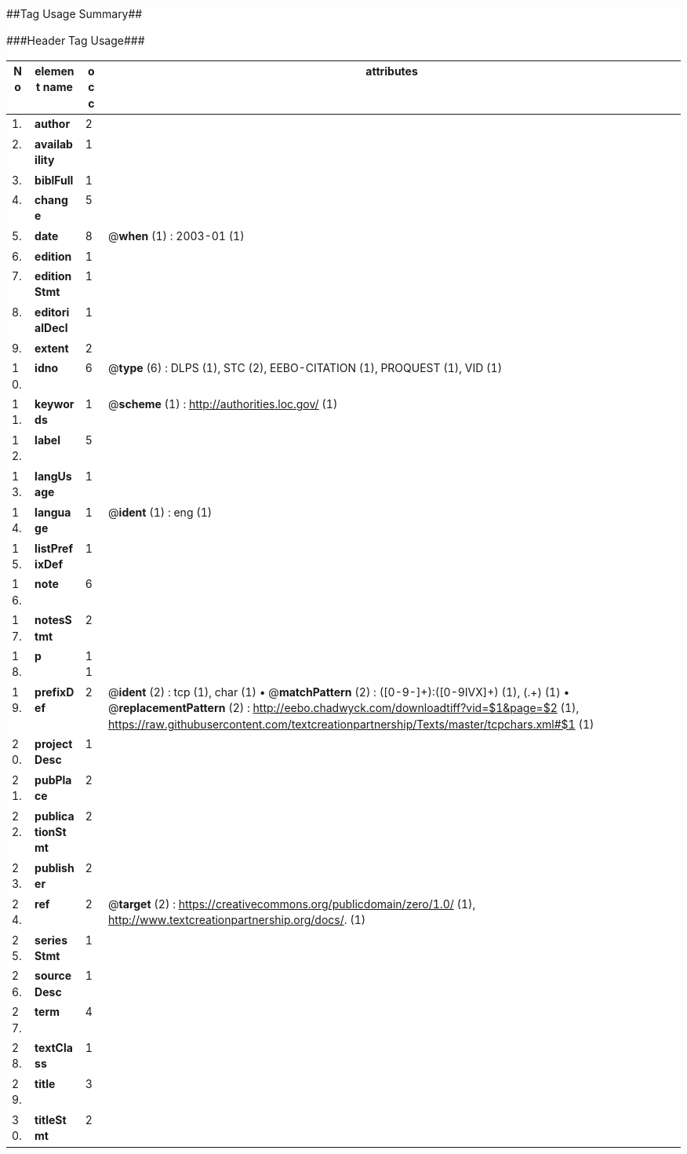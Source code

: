 ##Tag Usage Summary##

###Header Tag Usage###

|No|element name|occ|attributes|
|---|---|---|---|
|1.|__author__|2||
|2.|__availability__|1||
|3.|__biblFull__|1||
|4.|__change__|5||
|5.|__date__|8| @__when__ (1) : 2003-01 (1)|
|6.|__edition__|1||
|7.|__editionStmt__|1||
|8.|__editorialDecl__|1||
|9.|__extent__|2||
|10.|__idno__|6| @__type__ (6) : DLPS (1), STC (2), EEBO-CITATION (1), PROQUEST (1), VID (1)|
|11.|__keywords__|1| @__scheme__ (1) : http://authorities.loc.gov/ (1)|
|12.|__label__|5||
|13.|__langUsage__|1||
|14.|__language__|1| @__ident__ (1) : eng (1)|
|15.|__listPrefixDef__|1||
|16.|__note__|6||
|17.|__notesStmt__|2||
|18.|__p__|11||
|19.|__prefixDef__|2| @__ident__ (2) : tcp (1), char (1)  •  @__matchPattern__ (2) : ([0-9\-]+):([0-9IVX]+) (1), (.+) (1)  •  @__replacementPattern__ (2) : http://eebo.chadwyck.com/downloadtiff?vid=$1&page=$2 (1), https://raw.githubusercontent.com/textcreationpartnership/Texts/master/tcpchars.xml#$1 (1)|
|20.|__projectDesc__|1||
|21.|__pubPlace__|2||
|22.|__publicationStmt__|2||
|23.|__publisher__|2||
|24.|__ref__|2| @__target__ (2) : https://creativecommons.org/publicdomain/zero/1.0/ (1), http://www.textcreationpartnership.org/docs/. (1)|
|25.|__seriesStmt__|1||
|26.|__sourceDesc__|1||
|27.|__term__|4||
|28.|__textClass__|1||
|29.|__title__|3||
|30.|__titleStmt__|2||

